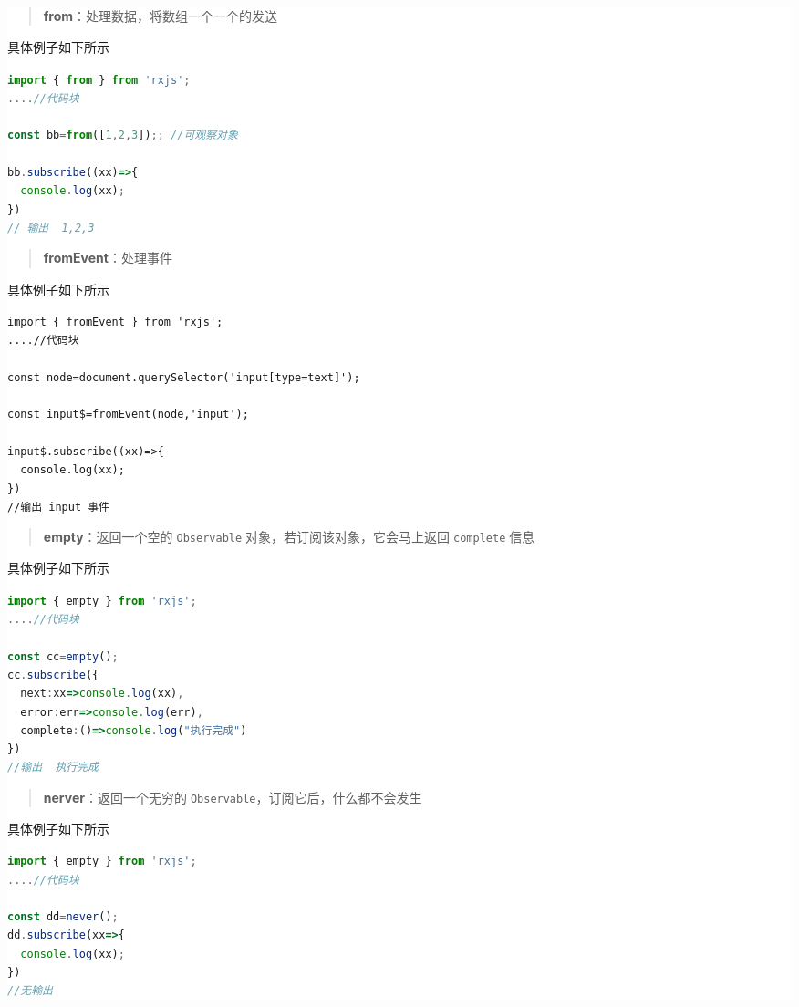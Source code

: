 >**from**：处理数据，将数组一个一个的发送

具体例子如下所示
```typescript
import { from } from 'rxjs';
....//代码块

const bb=from([1,2,3]);; //可观察对象

bb.subscribe((xx)=>{
  console.log(xx);
})
// 输出  1,2,3
```

>**fromEvent**：处理事件

具体例子如下所示
```typescirpt
import { fromEvent } from 'rxjs';
....//代码块

const node=document.querySelector('input[type=text]');

const input$=fromEvent(node,'input');

input$.subscribe((xx)=>{
  console.log(xx);
})
//输出 input 事件
```

>**empty**：返回一个空的 `Observable` 对象，若订阅该对象，它会马上返回 `complete` 信息

具体例子如下所示
```typescript
import { empty } from 'rxjs';
....//代码块

const cc=empty();
cc.subscribe({
  next:xx=>console.log(xx),
  error:err=>console.log(err),
  complete:()=>console.log("执行完成")
})
//输出  执行完成
```

>**nerver**：返回一个无穷的 `Observable`，订阅它后，什么都不会发生

具体例子如下所示
```typescript
import { empty } from 'rxjs';
....//代码块

const dd=never();
dd.subscribe(xx=>{
  console.log(xx);
})
//无输出
```
